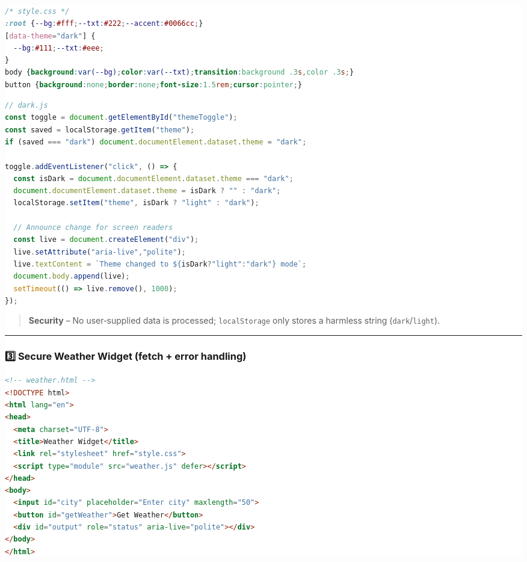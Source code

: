 ```css
/* style.css */
:root {--bg:#fff;--txt:#222;--accent:#0066cc;}
[data-theme="dark"] {
  --bg:#111;--txt:#eee;
}
body {background:var(--bg);color:var(--txt);transition:background .3s,color .3s;}
button {background:none;border:none;font-size:1.5rem;cursor:pointer;}
```

```js
// dark.js
const toggle = document.getElementById("themeToggle");
const saved = localStorage.getItem("theme");
if (saved === "dark") document.documentElement.dataset.theme = "dark";

toggle.addEventListener("click", () => {
  const isDark = document.documentElement.dataset.theme === "dark";
  document.documentElement.dataset.theme = isDark ? "" : "dark";
  localStorage.setItem("theme", isDark ? "light" : "dark");

  // Announce change for screen readers
  const live = document.createElement("div");
  live.setAttribute("aria-live","polite");
  live.textContent = `Theme changed to ${isDark?"light":"dark"} mode`;
  document.body.append(live);
  setTimeout(() => live.remove(), 1000);
});
```

> **Security** – No user‑supplied data is processed; `localStorage` only stores a harmless string (`dark`/`light`).  

---

### 3️⃣ Secure Weather Widget (fetch + error handling)

```html
<!-- weather.html -->
<!DOCTYPE html>
<html lang="en">
<head>
  <meta charset="UTF-8">
  <title>Weather Widget</title>
  <link rel="stylesheet" href="style.css">
  <script type="module" src="weather.js" defer></script>
</head>
<body>
  <input id="city" placeholder="Enter city" maxlength="50">
  <button id="getWeather">Get Weather</button>
  <div id="output" role="status" aria-live="polite"></div>
</body>
</html>
```
